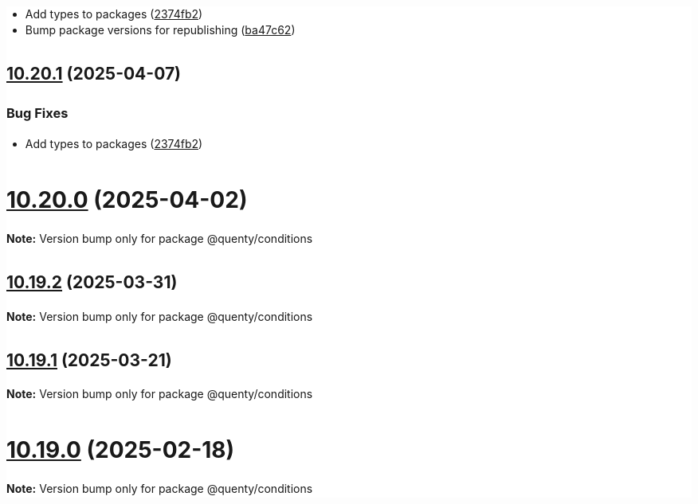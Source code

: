 * Add types to packages ([2374fb2](https://github.com/Quenty/NevermoreEngine/commit/2374fb2b043cfbe0e9b507b3316eec46a4e353a0))
* Bump package versions for republishing ([ba47c62](https://github.com/Quenty/NevermoreEngine/commit/ba47c62e32170bf74377b0c658c60b84306dc294))





## [10.20.1](https://github.com/Quenty/NevermoreEngine/compare/@quenty/conditions@10.20.0...@quenty/conditions@10.20.1) (2025-04-07)


### Bug Fixes

* Add types to packages ([2374fb2](https://github.com/Quenty/NevermoreEngine/commit/2374fb2b043cfbe0e9b507b3316eec46a4e353a0))





# [10.20.0](https://github.com/Quenty/NevermoreEngine/compare/@quenty/conditions@10.19.2...@quenty/conditions@10.20.0) (2025-04-02)

**Note:** Version bump only for package @quenty/conditions





## [10.19.2](https://github.com/Quenty/NevermoreEngine/compare/@quenty/conditions@10.19.1...@quenty/conditions@10.19.2) (2025-03-31)

**Note:** Version bump only for package @quenty/conditions





## [10.19.1](https://github.com/Quenty/NevermoreEngine/compare/@quenty/conditions@10.19.0...@quenty/conditions@10.19.1) (2025-03-21)

**Note:** Version bump only for package @quenty/conditions





# [10.19.0](https://github.com/Quenty/NevermoreEngine/compare/@quenty/conditions@10.18.1...@quenty/conditions@10.19.0) (2025-02-18)

**Note:** Version bump only for package @quenty/conditions
